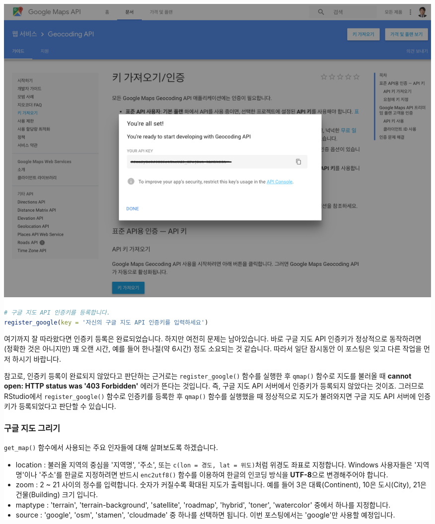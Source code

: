 ![](https://raw.githubusercontent.com/MrKevinNa/MrKevinNa.github.io/master/images/2018-05-03-R-시각화-3/구글%20지도%20API%20인증키%20발급_5.png)

``` r
# 구글 지도 API 인증키를 등록합니다. 
register_google(key = '자신의 구글 지도 API 인증키를 입력하세요')
```

여기까지 잘 따라왔다면 인증키 등록은 완료되었습니다. 하지만 여전히 문제는 남아있습니다. 바로 구글 지도 API 인증키가 정상적으로 동작하려면 (정확한 것은 아니지만) 꽤 오랜 시간, 예를 들어 한나절(약 6시간) 정도 소요되는 것 같습니다. 따라서 일단 잠시동안 이 포스팅은 잊고 다른 작업을 먼저 하시기 바랍니다. 

참고로, 인증키 등록이 완료되지 않았다고 판단하는 근거로는 `register_google()` 함수를 실행한 후 `qmap()` 함수로 지도를 불러올 때 **cannot open: HTTP status was '403 Forbidden'** 에러가 뜬다는 것입니다. 즉, 구글 지도 API 서버에서 인증키가 등록되지 않았다는 것이죠. 그러므로 RStudio에서 `register_google()` 함수로 인증키를 등록한 후 `qmap()` 함수를 실행했을 때 정상적으로 지도가 불려와지면 구글 지도 API 서버에 인증키가 등록되었다고 판단할 수 있습니다. 

### 구글 지도 그리기

`get_map()` 함수에서 사용되는 주요 인자들에 대해 살펴보도록 하겠습니다.

-   location : 불러올 지역의 중심을 '지역명', '주소', 또는 `c(lon = 경도, lat = 위도)`처럼 위경도 좌표로 지정합니다. Windows 사용자들은 '지역명'이나 '주소'를 한글로 지정하려면 반드시 `enc2utf8()` 함수를 이용하여 한글의 인코딩 방식을 **UTF-8**으로 변경해주어야 합니다.
-   zoom : 2 ~ 21 사이의 정수를 입력합니다. 숫자가 커질수록 확대된 지도가 출력됩니다. 예를 들어 3은 대륙(Continent), 10은 도시(City), 21은 건물(Building) 크기 입니다.
-   maptype : 'terrain', 'terrain-background', 'satellite', 'roadmap', 'hybrid', 'toner', 'watercolor' 중에서 하나를 지정합니다.
-   source : 'google', 'osm', 'stamen', 'cloudmade' 중 하나를 선택하면 됩니다. 이번 포스팅에서는 'google'만 사용할 예정입니다.
